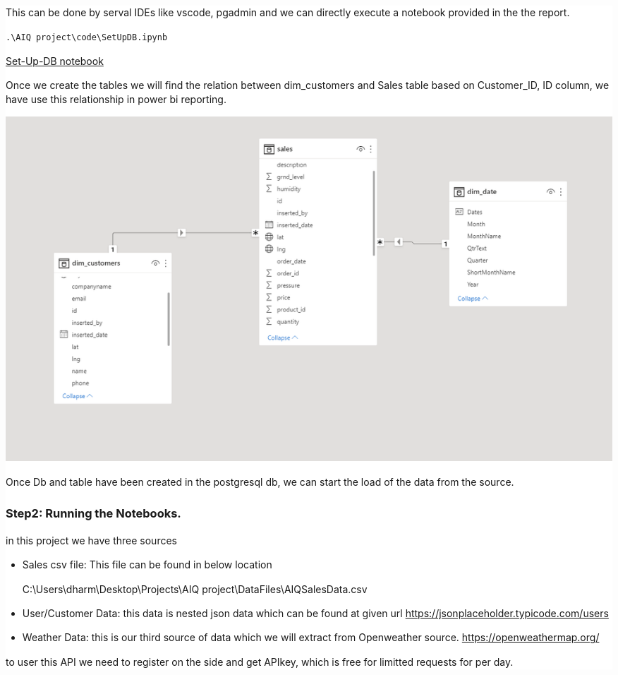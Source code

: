 This can be done by serval IDEs like vscode, pgadmin and we can directly execute a notebook provided in the the report.
```
.\AIQ project\code\SetUpDB.ipynb
```
[Set-Up-DB notebook](/code/SetUpDB.ipynb)

Once we create the tables we will find the relation between dim_customers and Sales table based on Customer_ID, ID column, we have use this relationship in power bi reporting.

![alt text](./img/img1.PNG) 

Once Db and table have been created in the postgresql db, we can start the load of the data from the source.

### Step2: Running the Notebooks.

in this project we have three sources
* Sales csv file:  This file can be found in below location
  
  C:\Users\dharm\Desktop\Projects\AIQ project\DataFiles\AIQSalesData.csv

* User/Customer Data: this data is nested json data which can be found at given url https://jsonplaceholder.typicode.com/users 

* Weather Data: this is our third source of data which we will extract from Openweather source.
https://openweathermap.org/

to user this API we need to register on the side and get APIkey, which is free for limitted requests for per day.
